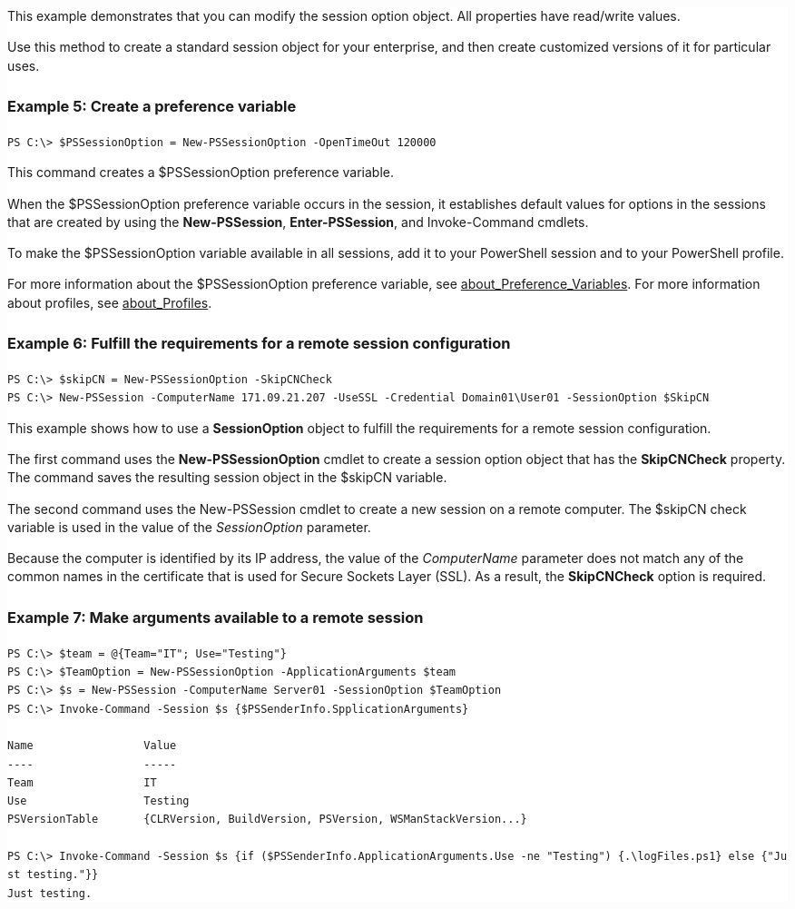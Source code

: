 ```
```

This example demonstrates that you can modify the session option object.
All properties have read/write values.

Use this method to create a standard session object for your enterprise, and then create customized versions of it for particular uses.

### Example 5: Create a preference variable
```
PS C:\> $PSSessionOption = New-PSSessionOption -OpenTimeOut 120000
```

This command creates a $PSSessionOption preference variable.

When the $PSSessionOption preference variable occurs in the session, it establishes default values for options in the sessions that are created by using the **New-PSSession**, **Enter-PSSession**, and Invoke-Command cmdlets.

To make the $PSSessionOption variable available in all sessions, add it to your PowerShell session and to your PowerShell profile.

For more information about the $PSSessionOption preference variable, see [about_Preference_Variables](About/about_Preference_Variables.md).
For more information about profiles, see [about_Profiles](About/about_Profiles.md).

### Example 6: Fulfill the requirements for a remote session configuration
```
PS C:\> $skipCN = New-PSSessionOption -SkipCNCheck
PS C:\> New-PSSession -ComputerName 171.09.21.207 -UseSSL -Credential Domain01\User01 -SessionOption $SkipCN
```

This example shows how to use a **SessionOption** object to fulfill the requirements for a remote session configuration.

The first command uses the **New-PSSessionOption** cmdlet to create a session option object that has the **SkipCNCheck** property.
The command saves the resulting session object in the $skipCN variable.

The second command uses the New-PSSession cmdlet to create a new session on a remote computer.
The $skipCN check variable is used in the value of the *SessionOption* parameter.

Because the computer is identified by its IP address, the value of the *ComputerName* parameter does not match any of the common names in the certificate that is used for Secure Sockets Layer (SSL).
As a result, the **SkipCNCheck** option is required.

### Example 7: Make arguments available to a remote session
```
PS C:\> $team = @{Team="IT"; Use="Testing"}
PS C:\> $TeamOption = New-PSSessionOption -ApplicationArguments $team
PS C:\> $s = New-PSSession -ComputerName Server01 -SessionOption $TeamOption
PS C:\> Invoke-Command -Session $s {$PSSenderInfo.SpplicationArguments}

Name                 Value
----                 -----
Team                 IT
Use                  Testing
PSVersionTable       {CLRVersion, BuildVersion, PSVersion, WSManStackVersion...}

PS C:\> Invoke-Command -Session $s {if ($PSSenderInfo.ApplicationArguments.Use -ne "Testing") {.\logFiles.ps1} else {"Just testing."}}
Just testing.
```
